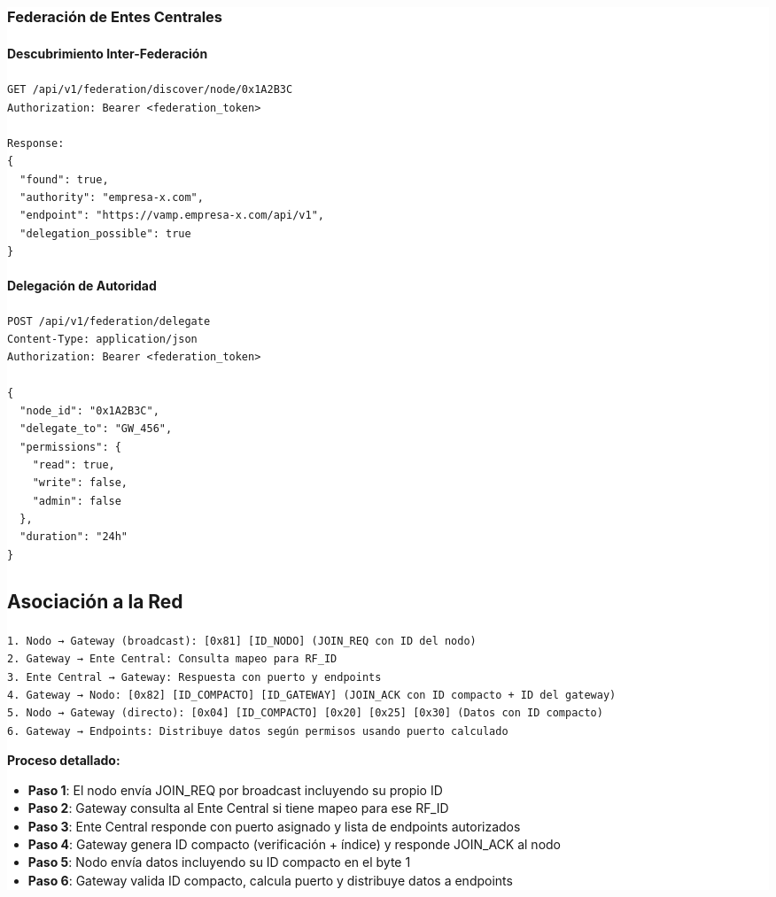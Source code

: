 ### Federación de Entes Centrales

#### Descubrimiento Inter-Federación

```http
GET /api/v1/federation/discover/node/0x1A2B3C
Authorization: Bearer <federation_token>

Response:
{
  "found": true,
  "authority": "empresa-x.com",
  "endpoint": "https://vamp.empresa-x.com/api/v1",
  "delegation_possible": true
}
```

#### Delegación de Autoridad

```http
POST /api/v1/federation/delegate
Content-Type: application/json
Authorization: Bearer <federation_token>

{
  "node_id": "0x1A2B3C",
  "delegate_to": "GW_456",
  "permissions": {
    "read": true,
    "write": false,
    "admin": false
  },
  "duration": "24h"
}
```

## Asociación a la Red

```text
1. Nodo → Gateway (broadcast): [0x81] [ID_NODO] (JOIN_REQ con ID del nodo)
2. Gateway → Ente Central: Consulta mapeo para RF_ID
3. Ente Central → Gateway: Respuesta con puerto y endpoints
4. Gateway → Nodo: [0x82] [ID_COMPACTO] [ID_GATEWAY] (JOIN_ACK con ID compacto + ID del gateway)
5. Nodo → Gateway (directo): [0x04] [ID_COMPACTO] [0x20] [0x25] [0x30] (Datos con ID compacto)
6. Gateway → Endpoints: Distribuye datos según permisos usando puerto calculado
```

**Proceso detallado:**

- **Paso 1**: El nodo envía JOIN_REQ por broadcast incluyendo su propio ID
- **Paso 2**: Gateway consulta al Ente Central si tiene mapeo para ese RF_ID
- **Paso 3**: Ente Central responde con puerto asignado y lista de endpoints autorizados
- **Paso 4**: Gateway genera ID compacto (verificación + índice) y responde JOIN_ACK al nodo
- **Paso 5**: Nodo envía datos incluyendo su ID compacto en el byte 1
- **Paso 6**: Gateway valida ID compacto, calcula puerto y distribuye datos a endpoints
